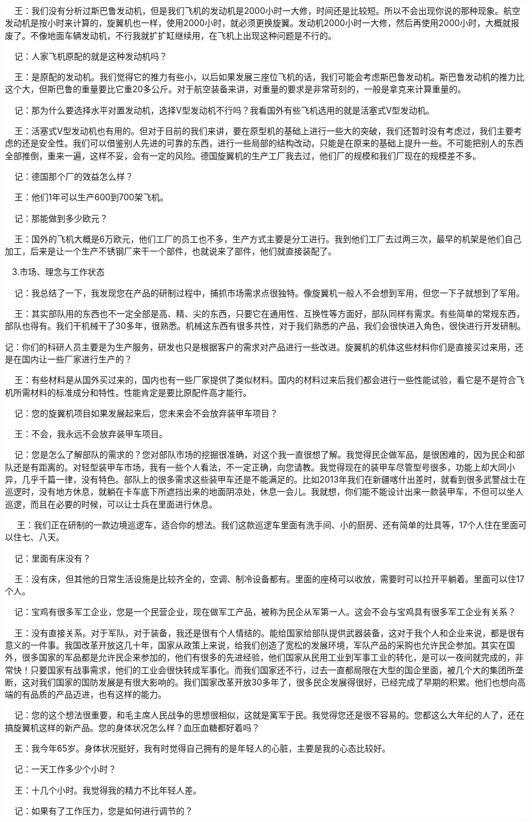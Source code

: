     王：我们没有分析过斯巴鲁发动机，但是我们飞机的发动机是2000小时一大修，时间还是比较短。所以不会出现你说的那种现象。航空发动机是按小时来计算的，旋翼机也一样，使用2000小时，就必须更换旋翼。发动机2000小时一大修，然后再使用2000小时，大概就报废了。不像地面车辆发动机，不行我就扩扩缸继续用，在飞机上出现这种问题是不行的。

    记：人家飞机原配的就是这种发动机吗？

    王：是原配的发动机。我们觉得它的推力有些小，以后如果发展三座位飞机的话，我们可能会考虑斯巴鲁发动机。斯巴鲁发动机的推力比这个大，但斯巴鲁的重量要比它重20多公斤。对于航空装备来讲，对重量的要求是非常苛刻的，一般是拿克来计算重量的。

    记：那为什么要选择水平对置发动机，选择V型发动机不行吗？我看国外有些飞机选用的就是活塞式V型发动机。

    王：活塞式V型发动机也有用的。但对于目前的我们来讲，要在原型机的基础上进行一些大的突破，我们还暂时没有考虑过，我们主要考虑的还是安全性。我们可以借鉴别人先进的可靠的东西，进行一些局部的结构改动，只能是在原来的基础上提升一些。不可能把别人的东西全部推倒，重来一遍，这样不妥，会有一定的风险。德国旋翼机的生产工厂我去过，他们厂的规模和我们厂现在的规模差不多。

    记：德国那个厂的效益怎么样？

    王：他们1年可以生产600到700架飞机。

    记：那能做到多少欧元？

    王：国外的飞机大概是6万欧元，他们工厂的员工也不多，生产方式主要是分工进行。我到他们工厂去过两三次，最早的机架是他们自己加工，后来是让一个生产不锈钢厂来干一个部件，也就说来了部件，他们就直接装配了。

   3.市场、理念与工作状态

    记：我总结了一下，我发现您在产品的研制过程中，捕抓市场需求点很独特。像旋翼机一般人不会想到军用，但您一下子就想到了军用。

    王：其实部队用的东西也不一定全部是高、精、尖的东西，只要它在通用性、互换性等方面好，部队同样有需求。有些简单的常规东西，部队也得有。我们干机械干了30多年，很熟悉。机械这东西有很多共性，对于我们熟悉的产品，我们会很快进入角色，很快进行开发研制。

记：你们的科研人员主要是为生产服务，研发也只是根据客户的需求对产品进行一些改进。旋翼机的机体这些材料你们是直接买过来用，还是在国内让一些厂家进行生产的？

    王：有些材料是从国外买过来的，国内也有一些厂家提供了类似材料。国内的材料过来后我们都会进行一些性能试验，看它是不是符合飞机所需材料的标准成分和特性。性能肯定是要比原配件高才能行。

    记：您的旋翼机项目如果发展起来后，您未来会不会放弃装甲车项目？

    王：不会，我永远不会放弃装甲车项目。

    记：您是怎么了解部队的需求的？您对部队市场的挖掘很准确，对这个我一直很想了解。我觉得民企做军品，是很困难的，因为民企和部队还是有距离的。对轻型装甲车市场，我有一些个人看法，不一定正确，向您请教。我觉得现在的装甲车尽管型号很多，功能上却大同小异，几乎千篇一律，没有特色。部队上的很多需求这些装甲车还是不能满足的。比如2013年我们在新疆喀什出差时，就看到很多武警战士在巡逻时，没有地方休息，就躺在卡车底下所遮挡出来的地面阴凉处，休息一会儿。我就想，你们能不能设计出来一款装甲车，不但可以坐人巡逻，而且在必要的时候，可以让士兵在里面进行休息。

     王：我们正在研制的一款边境巡逻车，适合你的想法。我们这款巡逻车里面有洗手间、小的厨房、还有简单的灶具等，17个人住在里面可以住七、八天。

    记：里面有床没有？

    王：没有床，但其他的日常生活设施是比较齐全的，空调、制冷设备都有。里面的座椅可以收放，需要时可以拉开平躺着。里面可以住17个人。

    记：宝鸡有很多军工企业，您是一个民营企业，现在做军工产品，被称为民企从军第一人。这会不会与宝鸡具有很多军工企业有关系？

    王：没有直接关系。对于军队，对于装备，我还是很有个人情结的。能给国家给部队提供武器装备，这对于我个人和企业来说，都是很有意义的一件事。我国改革开放这几十年，国家从政策上来说，给我们创造了宽松的发展环境，军队产品的采购也允许民企参加。其实在国外，很多国家的军品都是允许民企来参加的，他们有很多的先进经验，他们国家从民用工业到军事工业的转化，是可以一夜间就完成的，非常快！只要国家有战事需求，他们的工业会很快转成军事化。而我们国家还不行，过去一直都局限在大型的国企里面，被几个大的集团所垄断，这对我们国家的国防发展是有很大影响的。我们国家改革开放30多年了，很多民企发展得很好，已经完成了早期的积累。他们也想向高端的有品质的产品迈进，也有这样的能力。

    记：您的这个想法很重要，和毛主席人民战争的思想很相似，这就是寓军于民。我觉得您还是很不容易的。您都这么大年纪的人了，还在搞旋翼机这样的新产品。您的身体状况怎么样？血压血糖都好着吗？

    王：我今年65岁。身体状况挺好，我有时觉得自己拥有的是年轻人的心脏，主要是我的心态比较好。

    记：一天工作多少个小时？

    王：十几个小时。我觉得我的精力不比年轻人差。

    记：如果有了工作压力，您是如何进行调节的？
